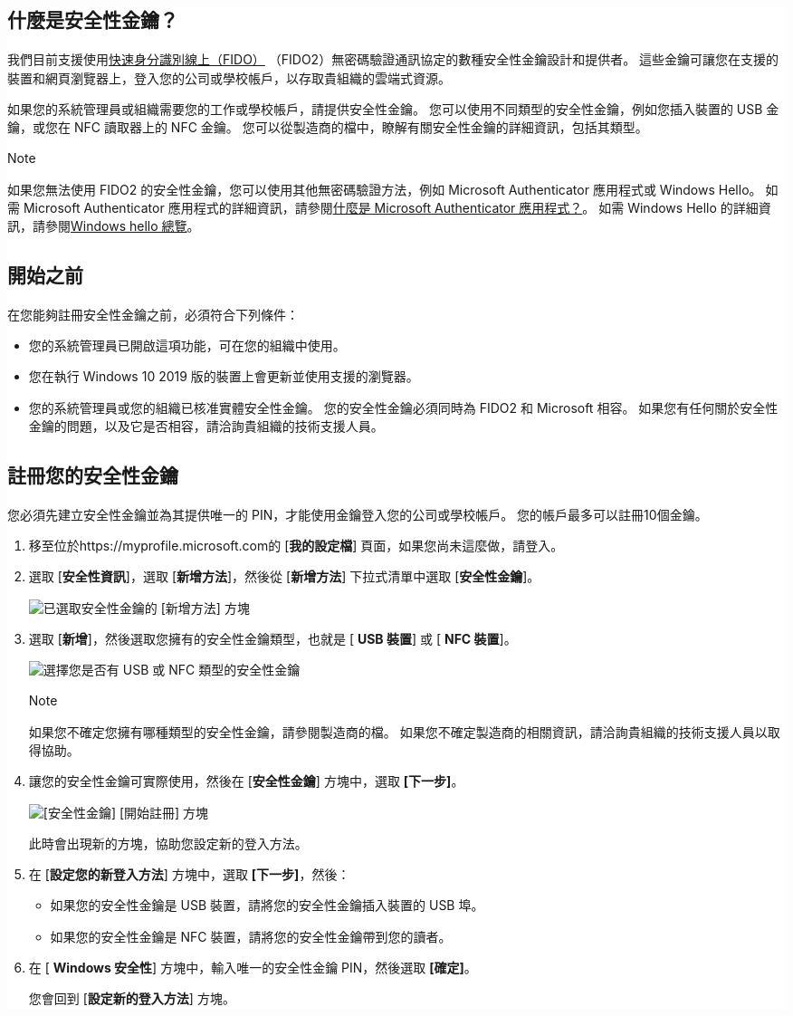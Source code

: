 ## <a name="what-is-a-security-key"></a>什麼是安全性金鑰？

我們目前支援使用[快速身分識別線上（FIDO）](https://fidoalliance.org/fido2/) （FIDO2）無密碼驗證通訊協定的數種安全性金鑰設計和提供者。 這些金鑰可讓您在支援的裝置和網頁瀏覽器上，登入您的公司或學校帳戶，以存取貴組織的雲端式資源。

如果您的系統管理員或組織需要您的工作或學校帳戶，請提供安全性金鑰。 您可以使用不同類型的安全性金鑰，例如您插入裝置的 USB 金鑰，或您在 NFC 讀取器上的 NFC 金鑰。 您可以從製造商的檔中，瞭解有關安全性金鑰的詳細資訊，包括其類型。

> [!Note]
> 如果您無法使用 FIDO2 的安全性金鑰，您可以使用其他無密碼驗證方法，例如 Microsoft Authenticator 應用程式或 Windows Hello。 如需 Microsoft Authenticator 應用程式的詳細資訊，請參閱[什麼是 Microsoft Authenticator 應用程式？](user-help-auth-app-overview.md)。 如需 Windows Hello 的詳細資訊，請參閱[Windows hello 總覽](https://www.microsoft.com/windows/windows-hello)。

## <a name="before-you-begin"></a>開始之前

在您能夠註冊安全性金鑰之前，必須符合下列條件：

- 您的系統管理員已開啟這項功能，可在您的組織中使用。

- 您在執行 Windows 10 2019 版的裝置上會更新並使用支援的瀏覽器。

- 您的系統管理員或您的組織已核准實體安全性金鑰。 您的安全性金鑰必須同時為 FIDO2 和 Microsoft 相容。 如果您有任何關於安全性金鑰的問題，以及它是否相容，請洽詢貴組織的技術支援人員。

## <a name="register-your-security-key"></a>註冊您的安全性金鑰

您必須先建立安全性金鑰並為其提供唯一的 PIN，才能使用金鑰登入您的公司或學校帳戶。 您的帳戶最多可以註冊10個金鑰。 

1. 移至位於https://myprofile.microsoft.com的 [**我的設定檔**] 頁面，如果您尚未這麼做，請登入。

2. 選取 [**安全性資訊**]，選取 [**新增方法**]，然後從 [**新增方法**] 下拉式清單中選取 [**安全性金鑰**]。

    ![已選取安全性金鑰的 [新增方法] 方塊](media/security-info/security-info-security-key-add-method.png)

3. 選取 [**新增**]，然後選取您擁有的安全性金鑰類型，也就是 [ **USB 裝置**] 或 [ **NFC 裝置**]。

    ![選擇您是否有 USB 或 NFC 類型的安全性金鑰](media/security-info/security-info-security-key-choose-type.png)

    > [!Note]
    > 如果您不確定您擁有哪種類型的安全性金鑰，請參閱製造商的檔。 如果您不確定製造商的相關資訊，請洽詢貴組織的技術支援人員以取得協助。

4. 讓您的安全性金鑰可實際使用，然後在 [**安全性金鑰**] 方塊中，選取 **[下一步]**。

    ![[安全性金鑰] [開始註冊] 方塊](media/security-info/security-info-security-key-start-setup.png)

    此時會出現新的方塊，協助您設定新的登入方法。

5. 在 [**設定您的新登入方法**] 方塊中，選取 **[下一步]**，然後：

    - 如果您的安全性金鑰是 USB 裝置，請將您的安全性金鑰插入裝置的 USB 埠。

    - 如果您的安全性金鑰是 NFC 裝置，請將您的安全性金鑰帶到您的讀者。

6. 在 [ **Windows 安全性**] 方塊中，輸入唯一的安全性金鑰 PIN，然後選取 **[確定]**。

    您會回到 [**設定新的登入方法**] 方塊。
